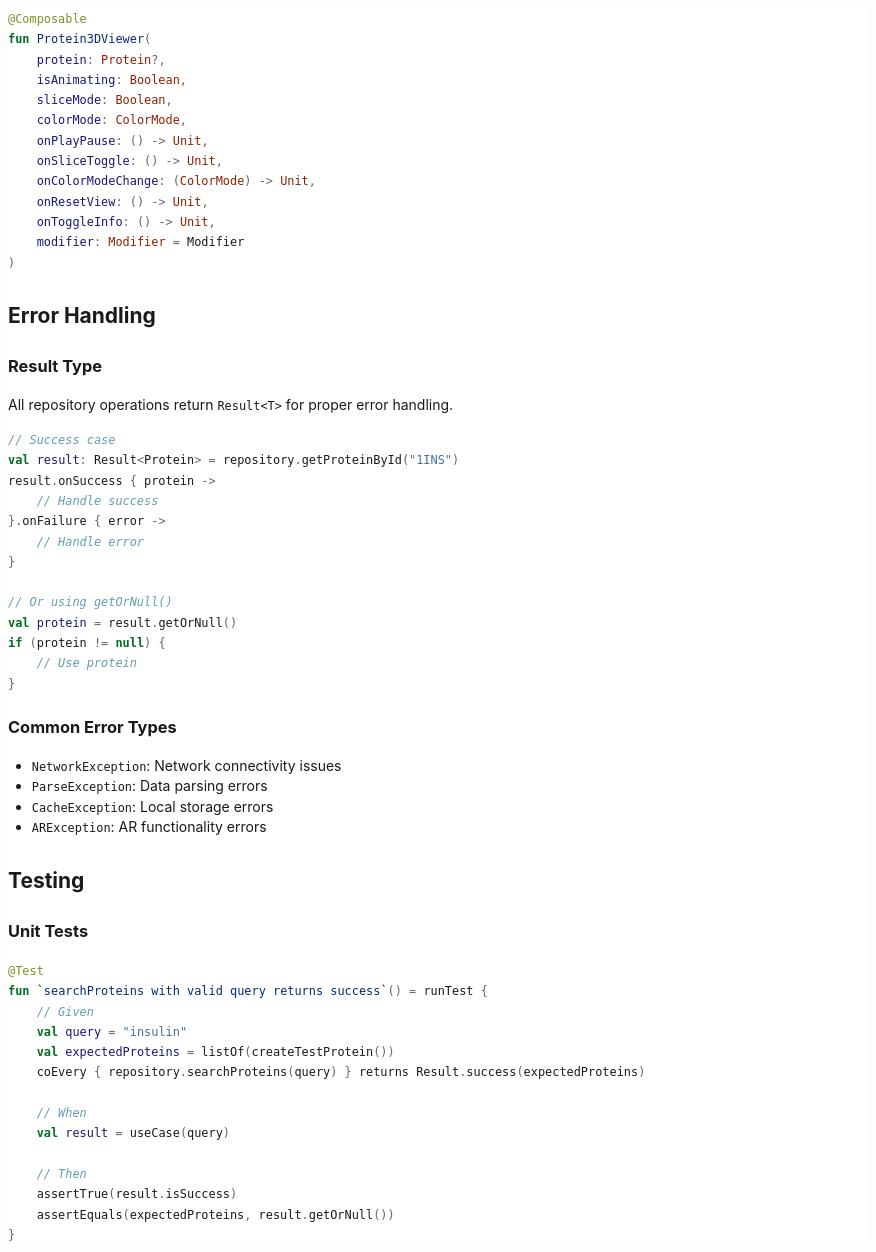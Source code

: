 ```kotlin
@Composable
fun Protein3DViewer(
    protein: Protein?,
    isAnimating: Boolean,
    sliceMode: Boolean,
    colorMode: ColorMode,
    onPlayPause: () -> Unit,
    onSliceToggle: () -> Unit,
    onColorModeChange: (ColorMode) -> Unit,
    onResetView: () -> Unit,
    onToggleInfo: () -> Unit,
    modifier: Modifier = Modifier
)
```

## Error Handling

### Result Type
All repository operations return `Result<T>` for proper error handling.

```kotlin
// Success case
val result: Result<Protein> = repository.getProteinById("1INS")
result.onSuccess { protein ->
    // Handle success
}.onFailure { error ->
    // Handle error
}

// Or using getOrNull()
val protein = result.getOrNull()
if (protein != null) {
    // Use protein
}
```

### Common Error Types
- `NetworkException`: Network connectivity issues
- `ParseException`: Data parsing errors
- `CacheException`: Local storage errors
- `ARException`: AR functionality errors

## Testing

### Unit Tests
```kotlin
@Test
fun `searchProteins with valid query returns success`() = runTest {
    // Given
    val query = "insulin"
    val expectedProteins = listOf(createTestProtein())
    coEvery { repository.searchProteins(query) } returns Result.success(expectedProteins)
    
    // When
    val result = useCase(query)
    
    // Then
    assertTrue(result.isSuccess)
    assertEquals(expectedProteins, result.getOrNull())
}
```
